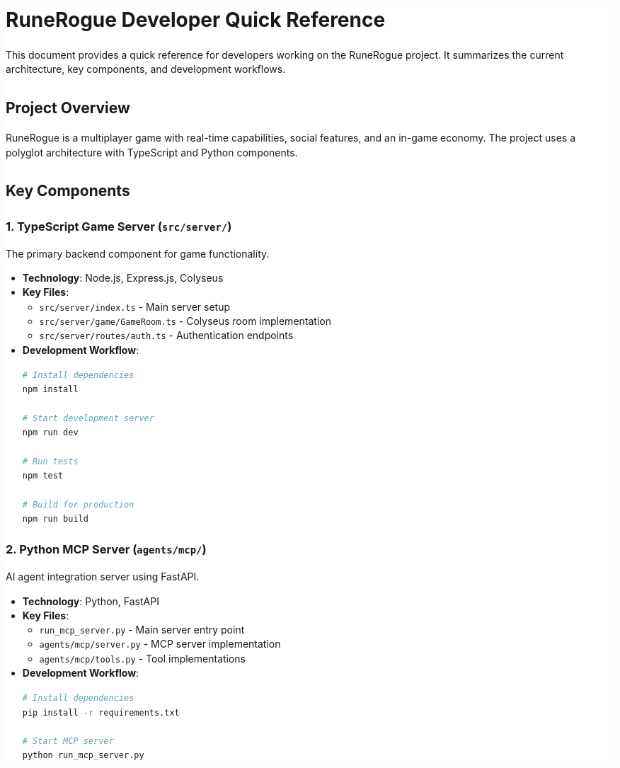 # RuneRogue Developer Quick Reference

This document provides a quick reference for developers working on the RuneRogue project. It summarizes the current architecture, key components, and development workflows.

## Project Overview

RuneRogue is a multiplayer game with real-time capabilities, social features, and an in-game economy. The project uses a polyglot architecture with TypeScript and Python components.

## Key Components

### 1. TypeScript Game Server (`src/server/`)

The primary backend component for game functionality.

- **Technology**: Node.js, Express.js, Colyseus
- **Key Files**:
  - `src/server/index.ts` - Main server setup
  - `src/server/game/GameRoom.ts` - Colyseus room implementation
  - `src/server/routes/auth.ts` - Authentication endpoints
- **Development Workflow**:
  ```bash
  # Install dependencies
  npm install
  
  # Start development server
  npm run dev
  
  # Run tests
  npm test
  
  # Build for production
  npm run build
  ```

### 2. Python MCP Server (`agents/mcp/`)

AI agent integration server using FastAPI.

- **Technology**: Python, FastAPI
- **Key Files**:
  - `run_mcp_server.py` - Main server entry point
  - `agents/mcp/server.py` - MCP server implementation
  - `agents/mcp/tools.py` - Tool implementations
- **Development Workflow**:
  ```bash
  # Install dependencies
  pip install -r requirements.txt
  
  # Start MCP server
  python run_mcp_server.py
  ```
